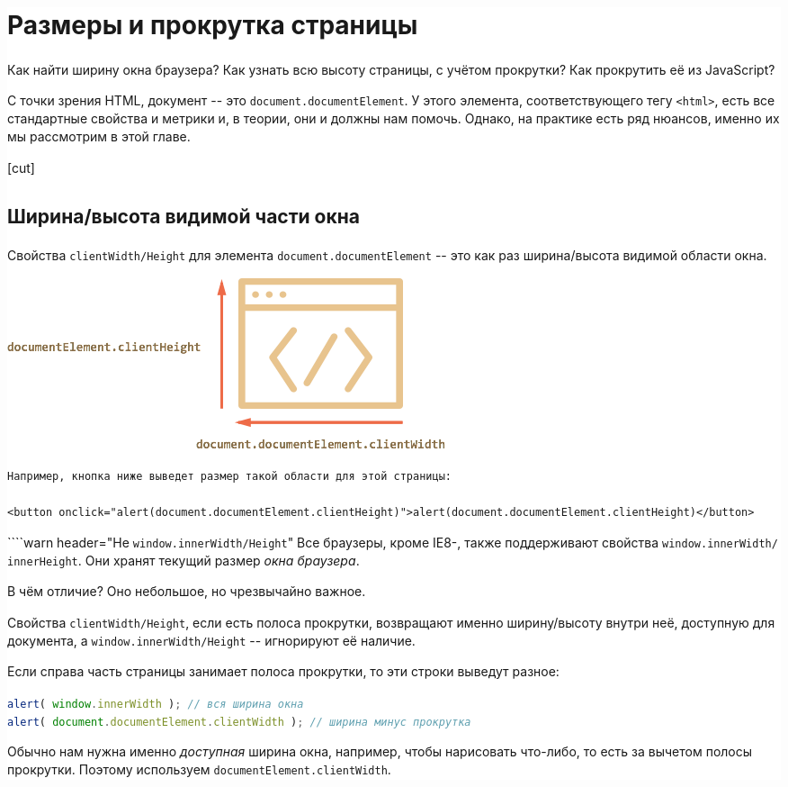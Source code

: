 # Размеры и прокрутка страницы

Как найти ширину окна браузера? Как узнать всю высоту страницы, с учётом прокрутки?
Как прокрутить её из JavaScript?

С точки зрения HTML, документ -- это `document.documentElement`. У этого элемента, соответствующего тегу `<html>`, есть все стандартные свойства и метрики и, в теории, они и должны нам помочь. Однако, на практике есть ряд нюансов, именно их мы рассмотрим в этой главе.

[cut]

## Ширина/высота видимой части окна

Свойства `clientWidth/Height` для элемента `document.documentElement` -- это как раз ширина/высота видимой области окна.

![](document-client-width-height.png)

```online
Например, кнопка ниже выведет размер такой области для этой страницы:

<button onclick="alert(document.documentElement.clientHeight)">alert(document.documentElement.clientHeight)</button>
```

````warn header="Не `window.innerWidth/Height`"
Все браузеры, кроме IE8-, также поддерживают свойства `window.innerWidth/innerHeight`. Они хранят текущий размер *окна браузера*.

В чём отличие? Оно небольшое, но чрезвычайно важное.

Свойства `clientWidth/Height`, если есть полоса прокрутки, возвращают именно ширину/высоту внутри неё, доступную для документа, а `window.innerWidth/Height` -- игнорируют её наличие.

Если справа часть страницы занимает полоса прокрутки, то эти строки выведут разное:
```js run
alert( window.innerWidth ); // вся ширина окна
alert( document.documentElement.clientWidth ); // ширина минус прокрутка
```

Обычно нам нужна именно *доступная* ширина окна, например, чтобы нарисовать что-либо, то есть за вычетом полосы прокрутки. Поэтому используем `documentElement.clientWidth`.
````
